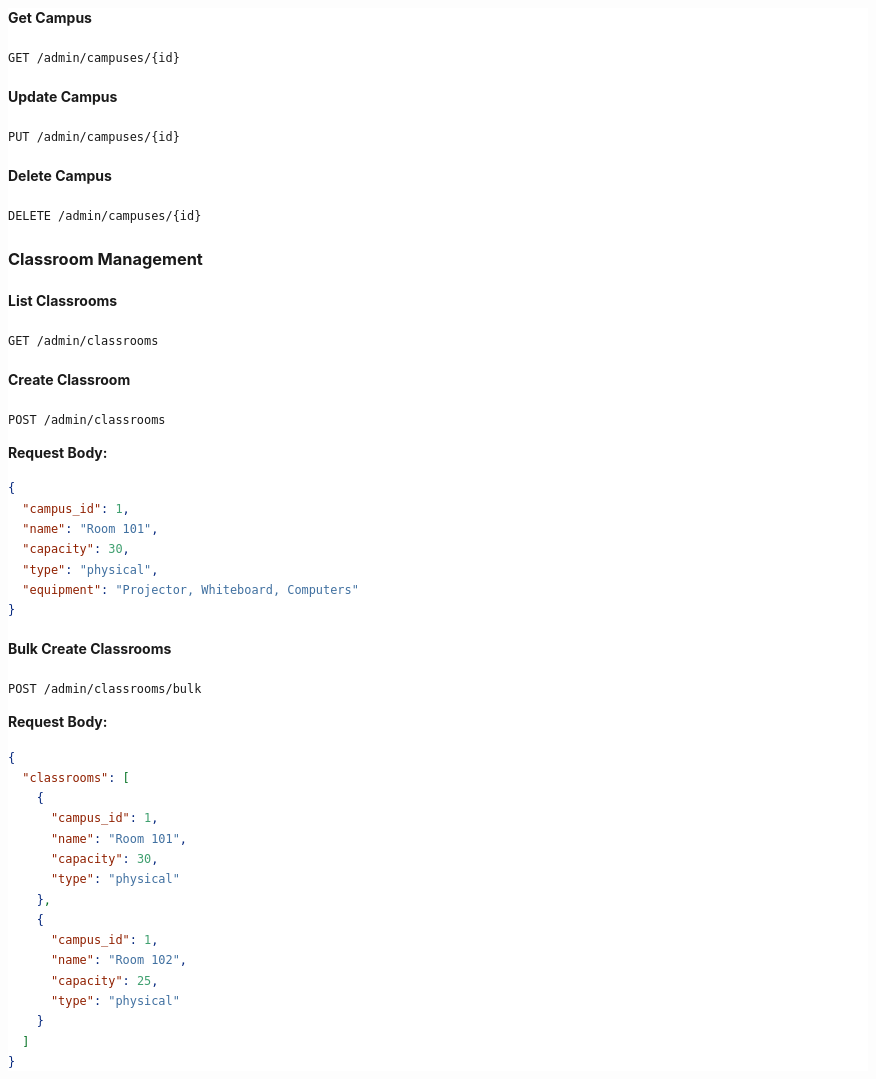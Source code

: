 #### Get Campus
```http
GET /admin/campuses/{id}
```

#### Update Campus
```http
PUT /admin/campuses/{id}
```

#### Delete Campus
```http
DELETE /admin/campuses/{id}
```

### Classroom Management

#### List Classrooms
```http
GET /admin/classrooms
```

#### Create Classroom
```http
POST /admin/classrooms
```

**Request Body:**
```json
{
  "campus_id": 1,
  "name": "Room 101",
  "capacity": 30,
  "type": "physical",
  "equipment": "Projector, Whiteboard, Computers"
}
```

#### Bulk Create Classrooms
```http
POST /admin/classrooms/bulk
```

**Request Body:**
```json
{
  "classrooms": [
    {
      "campus_id": 1,
      "name": "Room 101",
      "capacity": 30,
      "type": "physical"
    },
    {
      "campus_id": 1,
      "name": "Room 102",
      "capacity": 25,
      "type": "physical"
    }
  ]
}
```
